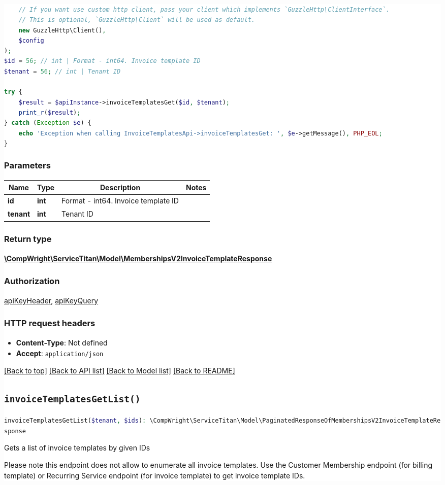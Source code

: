 ```php
    // If you want use custom http client, pass your client which implements `GuzzleHttp\ClientInterface`.
    // This is optional, `GuzzleHttp\Client` will be used as default.
    new GuzzleHttp\Client(),
    $config
);
$id = 56; // int | Format - int64. Invoice template ID
$tenant = 56; // int | Tenant ID

try {
    $result = $apiInstance->invoiceTemplatesGet($id, $tenant);
    print_r($result);
} catch (Exception $e) {
    echo 'Exception when calling InvoiceTemplatesApi->invoiceTemplatesGet: ', $e->getMessage(), PHP_EOL;
}
```

### Parameters

Name | Type | Description  | Notes
------------- | ------------- | ------------- | -------------
 **id** | **int**| Format - int64. Invoice template ID |
 **tenant** | **int**| Tenant ID |

### Return type

[**\CompWright\ServiceTitan\Model\MembershipsV2InvoiceTemplateResponse**](../Model/MembershipsV2InvoiceTemplateResponse.md)

### Authorization

[apiKeyHeader](../../README.md#apiKeyHeader), [apiKeyQuery](../../README.md#apiKeyQuery)

### HTTP request headers

- **Content-Type**: Not defined
- **Accept**: `application/json`

[[Back to top]](#) [[Back to API list]](../../README.md#endpoints)
[[Back to Model list]](../../README.md#models)
[[Back to README]](../../README.md)

## `invoiceTemplatesGetList()`

```php
invoiceTemplatesGetList($tenant, $ids): \CompWright\ServiceTitan\Model\PaginatedResponseOfMembershipsV2InvoiceTemplateResponse
```

Gets a list of invoice templates by given IDs

Please note this endpoint does not allow to enumerate all invoice templates. Use the Customer Membership endpoint (for billing template) or Recurring Service endpoint (for invoice template) to get invoice template IDs.
